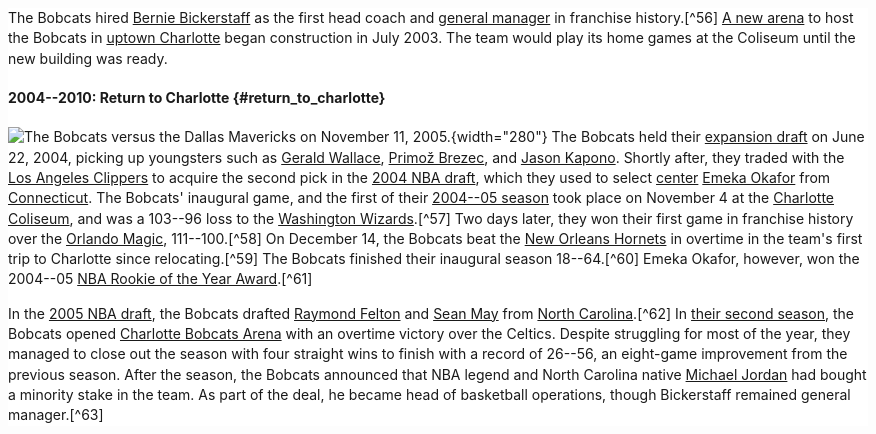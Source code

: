 The Bobcats hired [Bernie Bickerstaff](Bernie_Bickerstaff "wikilink") as
the first head coach and [general manager](general_manager "wikilink")
in franchise history.[^56] [A new
arena](Spectrum_Center_(arena) "wikilink") to host the Bobcats in
[uptown Charlotte](Charlotte_center_city "wikilink") began construction
in July 2003. The team would play its home games at the Coliseum until
the new building was ready.

#### 2004--2010: Return to Charlotte {#return_to_charlotte}

![The Bobcats versus the [Dallas Mavericks](Dallas_Mavericks "wikilink")
on November 11,
2005.](BobcatArena.jpg "The Bobcats versus the Dallas Mavericks on November 11, 2005."){width="280"}
The Bobcats held their [expansion
draft](2004_NBA_Expansion_Draft "wikilink") on June 22, 2004, picking up
youngsters such as [Gerald Wallace](Gerald_Wallace "wikilink"), [Primož
Brezec](Primož_Brezec "wikilink"), and [Jason
Kapono](Jason_Kapono "wikilink"). Shortly after, they traded with the
[Los Angeles Clippers](Los_Angeles_Clippers "wikilink") to acquire the
second pick in the [2004 NBA draft](2004_NBA_draft "wikilink"), which
they used to select [center](center_(basketball) "wikilink") [Emeka
Okafor](Emeka_Okafor "wikilink") from
[Connecticut](Connecticut_Huskies_men's_basketball "wikilink"). The
Bobcats\' inaugural game, and the first of their [2004--05
season](2004–05_Charlotte_Bobcats_season "wikilink") took place on
November 4 at the [Charlotte Coliseum](Charlotte_Coliseum "wikilink"),
and was a 103--96 loss to the [Washington
Wizards](Washington_Wizards "wikilink").[^57] Two days later, they won
their first game in franchise history over the [Orlando
Magic](Orlando_Magic "wikilink"), 111--100.[^58] On December 14, the
Bobcats beat the [New Orleans Hornets](New_Orleans_Hornets "wikilink")
in overtime in the team\'s first trip to Charlotte since
relocating.[^59] The Bobcats finished their inaugural season
18--64.[^60] Emeka Okafor, however, won the 2004--05 [NBA Rookie of the
Year Award](NBA_Rookie_of_the_Year_Award "wikilink").[^61]

In the [2005 NBA draft](2005_NBA_draft "wikilink"), the Bobcats drafted
[Raymond Felton](Raymond_Felton "wikilink") and [Sean
May](Sean_May "wikilink") from [North
Carolina](North_Carolina_Tar_Heels_men's_basketball "wikilink").[^62] In
[their second season](2005–06_Charlotte_Bobcats_season "wikilink"), the
Bobcats opened [Charlotte Bobcats
Arena](Spectrum_Center_(arena) "wikilink") with an overtime victory over
the Celtics. Despite struggling for most of the year, they managed to
close out the season with four straight wins to finish with a record of
26--56, an eight-game improvement from the previous season. After the
season, the Bobcats announced that NBA legend and North Carolina native
[Michael Jordan](Michael_Jordan "wikilink") had bought a minority stake
in the team. As part of the deal, he became head of basketball
operations, though Bickerstaff remained general manager.[^63]
